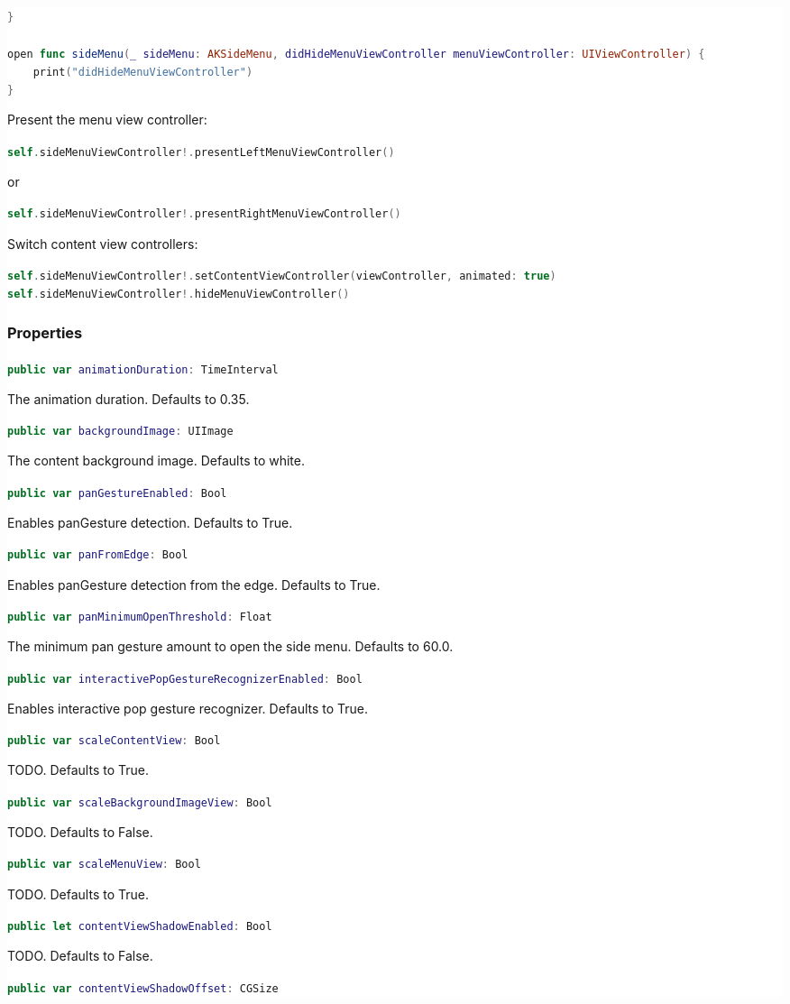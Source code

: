 ```swift
}

open func sideMenu(_ sideMenu: AKSideMenu, didHideMenuViewController menuViewController: UIViewController) {
    print("didHideMenuViewController")
}
```

Present the menu view controller:

```swift
self.sideMenuViewController!.presentLeftMenuViewController()
```

or

```swift
self.sideMenuViewController!.presentRightMenuViewController()
```

Switch content view controllers:

```swift
self.sideMenuViewController!.setContentViewController(viewController, animated: true)
self.sideMenuViewController!.hideMenuViewController()
```

### Properties
```swift
public var animationDuration: TimeInterval
```
The animation duration. Defaults to 0.35.
```swift
public var backgroundImage: UIImage
```
The content background image. Defaults to white.
```swift
public var panGestureEnabled: Bool
```

Enables panGesture detection. Defaults to True.
```swift
public var panFromEdge: Bool
```
Enables panGesture detection from the edge. Defaults to True.
```swift
public var panMinimumOpenThreshold: Float
```
The minimum pan gesture amount to open the side menu. Defaults to 60.0.
```swift
public var interactivePopGestureRecognizerEnabled: Bool
```
Enables interactive pop gesture recognizer. Defaults to True.
```swift
public var scaleContentView: Bool
```
TODO. Defaults to True.
```swift
public var scaleBackgroundImageView: Bool
```
TODO. Defaults to False.
```swift
public var scaleMenuView: Bool
```
TODO. Defaults to True.
```swift
public let contentViewShadowEnabled: Bool
```
TODO. Defaults to False.
```swift
public var contentViewShadowOffset: CGSize
```